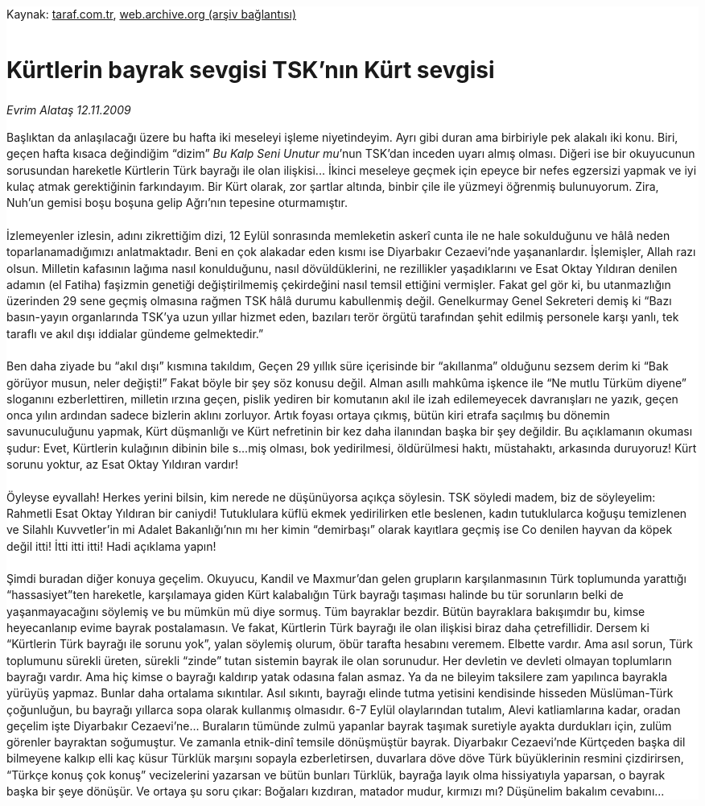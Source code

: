 Kaynak: [taraf.com.tr](http://taraf.com.tr:80/makale/8319.htm), [web.archive.org (arşiv bağlantısı)](http://web.archive.org/web/20100329040243/http://taraf.com.tr:80/makale/8319.htm)
# Kürtlerin bayrak sevgisi TSK’nın Kürt sevgisi

*Evrim Alataş 12.11.2009*

<div class="yazi">Başlıktan da anlaşılacağı üzere bu hafta iki meseleyi işleme niyetindeyim. Ayrı gibi duran ama birbiriyle pek alakalı iki konu. Biri, geçen hafta kısaca değindiğim “dizim” <i>Bu Kalp Seni Unutur mu</i>’nun TSK’dan inceden uyarı almış olması. Diğeri ise bir okuyucunun sorusundan hareketle Kürtlerin Türk bayrağı ile olan ilişkisi... İkinci meseleye geçmek için epeyce bir nefes egzersizi yapmak ve iyi kulaç atmak gerektiğinin farkındayım. Bir Kürt olarak, zor şartlar altında, binbir çile ile yüzmeyi öğrenmiş bulunuyorum. Zira, Nuh’un gemisi boşu boşuna gelip Ağrı’nın tepesine oturmamıştır. <br/><br/>İzlemeyenler izlesin, adını zikrettiğim dizi, 12 Eylül sonrasında memleketin askerî cunta ile ne hale sokulduğunu ve hâlâ neden toparlanamadığımızı anlatmaktadır. Beni en çok alakadar eden kısmı ise Diyarbakır Cezaevi’nde yaşananlardır. İşlemişler, Allah razı olsun. Milletin kafasının lağıma nasıl konulduğunu, nasıl dövüldüklerini, ne rezillikler yaşadıklarını ve Esat Oktay Yıldıran denilen adamın (el Fatiha) faşizmin genetiği değiştirilmemiş çekirdeğini nasıl temsil ettiğini vermişler. Fakat gel gör ki, bu utanmazlığın üzerinden 29 sene geçmiş olmasına rağmen TSK hâlâ durumu kabullenmiş değil. Genelkurmay Genel Sekreteri demiş ki “Bazı basın-yayın organlarında TSK’ya uzun yıllar hizmet eden, bazıları terör örgütü tarafından şehit edilmiş personele karşı yanlı, tek taraflı ve akıl dışı iddialar gündeme gelmektedir.” <br/><br/>Ben daha ziyade bu “akıl dışı” kısmına takıldım, Geçen 29 yıllık süre içerisinde bir “akıllanma” olduğunu sezsem derim ki “Bak görüyor musun, neler değişti!” Fakat böyle bir şey söz konusu değil. Alman asıllı mahkûma işkence ile “Ne mutlu Türküm diyene” sloganını ezberlettiren, milletin ırzına geçen, pislik yediren bir komutanın akıl ile izah edilemeyecek davranışları ne yazık, geçen onca yılın ardından sadece bizlerin aklını zorluyor. Artık foyası ortaya çıkmış, bütün kiri etrafa saçılmış bu dönemin savunuculuğunu yapmak, Kürt düşmanlığı ve Kürt nefretinin bir kez daha ilanından başka bir şey değildir. Bu açıklamanın okuması şudur: Evet, Kürtlerin kulağının dibinin bile s...miş olması, bok yedirilmesi, öldürülmesi haktı, müstahaktı, arkasında duruyoruz! Kürt sorunu yoktur, az Esat Oktay Yıldıran vardır! <br/><br/>Öyleyse eyvallah! Herkes yerini bilsin, kim nerede ne düşünüyorsa açıkça söylesin. TSK söyledi madem, biz de söyleyelim: Rahmetli Esat Oktay Yıldıran bir caniydi! Tutuklulara küflü ekmek yedirilirken etle beslenen, kadın tutuklularca koğuşu temizlenen ve Silahlı Kuvvetler’in mi Adalet Bakanlığı’nın mı her kimin “demirbaşı” olarak kayıtlara geçmiş ise Co denilen hayvan da köpek değil itti! İtti itti itti! Hadi açıklama yapın! <br/><br/>Şimdi buradan diğer konuya geçelim. Okuyucu, Kandil ve Maxmur’dan gelen grupların karşılanmasının Türk toplumunda yarattığı “hassasiyet”ten hareketle, karşılamaya giden Kürt kalabalığın Türk bayrağı taşıması halinde bu tür sorunların belki de yaşanmayacağını söylemiş ve bu mümkün mü diye sormuş. Tüm bayraklar bezdir. Bütün bayraklara bakışımdır bu, kimse heyecanlanıp evime bayrak postalamasın. Ve fakat, Kürtlerin Türk bayrağı ile olan ilişkisi biraz daha çetrefillidir. Dersem ki “Kürtlerin Türk bayrağı ile sorunu yok”, yalan söylemiş olurum, öbür tarafta hesabını veremem. Elbette vardır. Ama asıl sorun, Türk toplumunu sürekli üreten, sürekli “zinde” tutan sistemin bayrak ile olan sorunudur. Her devletin ve devleti olmayan toplumların bayrağı vardır. Ama hiç kimse o bayrağı kaldırıp yatak odasına falan asmaz. Ya da ne bileyim taksilere zam yapılınca bayrakla yürüyüş yapmaz. Bunlar daha ortalama sıkıntılar. Asıl sıkıntı, bayrağı elinde tutma yetisini kendisinde hisseden Müslüman-Türk çoğunluğun, bu bayrağı yıllarca sopa olarak kullanmış olmasıdır. 6-7 Eylül olaylarından tutalım, Alevi katliamlarına kadar, oradan geçelim işte Diyarbakır Cezaevi’ne... Buraların tümünde zulmü yapanlar bayrak taşımak suretiyle ayakta durdukları için, zulüm görenler bayraktan soğumuştur. Ve zamanla etnik-dinî temsile dönüşmüştür bayrak. Diyarbakır Cezaevi’nde Kürtçeden başka dil bilmeyene kalkıp elli kaç küsur Türklük marşını sopayla ezberletirsen, duvarlara döve döve Türk büyüklerinin resmini çizdirirsen, “Türkçe konuş çok konuş” vecizelerini yazarsan ve bütün bunları Türklük, bayrağa layık olma hissiyatıyla yaparsan, o bayrak başka bir şeye dönüşür. Ve ortaya şu soru çıkar: Boğaları kızdıran, matador mudur, kırmızı mı? Düşünelim bakalım cevabını...</div>

